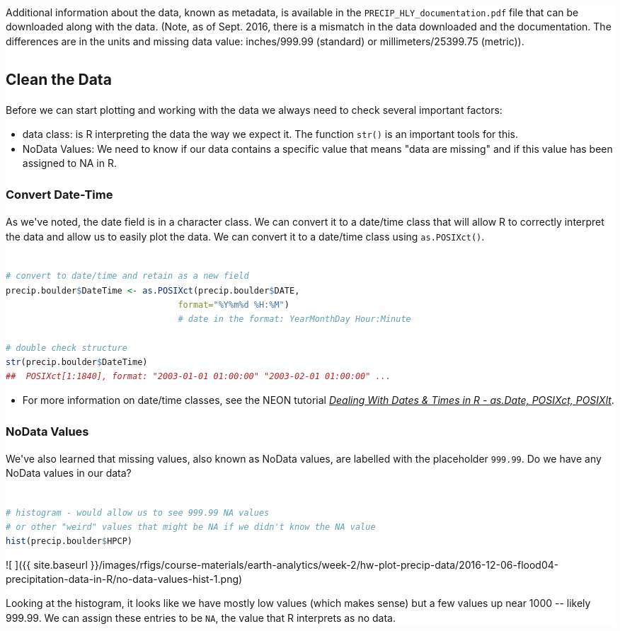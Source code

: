 Additional information about the data, known as metadata, is available in the
`PRECIP_HLY_documentation.pdf` file that can be downloaded along with the data.
(Note, as of Sept. 2016, there is a mismatch in the data downloaded and the
documentation. The differences are in the units and missing data value:
inches/999.99 (standard) or millimeters/25399.75 (metric)).

## Clean the Data
Before we can start plotting and working with the data we always need to check
several important factors:

* data class: is R interpreting the data the way we expect it. The function
`str()` is an important tools for this.
* NoData Values: We need to know if our data contains a specific value that
means "data are missing" and if this value has been assigned to NA in R.


### Convert Date-Time
As we've noted, the date field is in a character class. We can convert it to a date/time
class that will allow R to correctly interpret the data and allow us to easily
plot the data. We can convert it to a date/time class using `as.POSIXct()`.


```r

# convert to date/time and retain as a new field
precip.boulder$DateTime <- as.POSIXct(precip.boulder$DATE,
                                  format="%Y%m%d %H:%M")
                                  # date in the format: YearMonthDay Hour:Minute

# double check structure
str(precip.boulder$DateTime)
##  POSIXct[1:1840], format: "2003-01-01 01:00:00" "2003-02-01 01:00:00" ...
```

* For more information on date/time classes, see the NEON tutorial
<a href="{{ site.baseurl }}/R/time-series-convert-date-time-class-POSIX/" target="_blank"> *Dealing With Dates & Times in R - as.Date, POSIXct, POSIXlt*</a>.

### NoData Values
We've also learned that missing values, also known as NoData
values, are labelled with the placeholder `999.99`. Do we have any NoData values in our data?


```r

# histogram - would allow us to see 999.99 NA values
# or other "weird" values that might be NA if we didn't know the NA value
hist(precip.boulder$HPCP)
```

![ ]({{ site.baseurl }}/images/rfigs/course-materials/earth-analytics/week-2/hw-plot-precip-data/2016-12-06-flood04-precipitation-data-in-R/no-data-values-hist-1.png)

Looking at the histogram, it looks like we have mostly low values (which makes sense) but a few values
up near 1000 -- likely 999.99. We can assign these entries to be `NA`, the value that
R interprets as no data.
